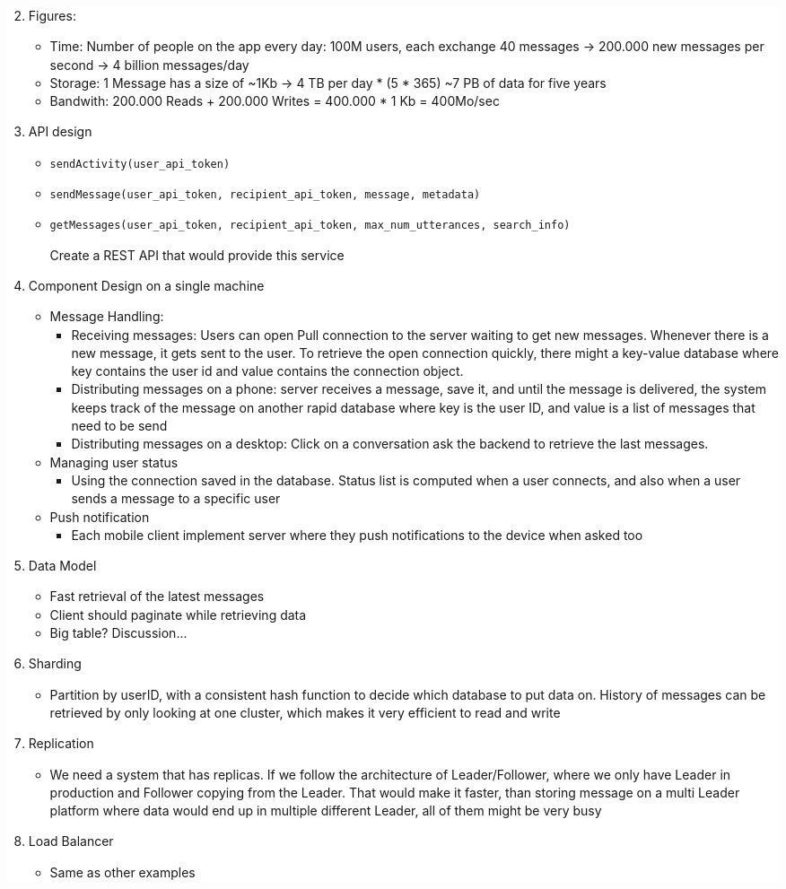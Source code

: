 2. Figures:

   * Time: Number of people on the app every day: 100M users, each exchange 40 messages -> 200.000 new messages per second -> 4 billion messages/day
   * Storage: 1 Message has a size of ~1Kb -> 4 TB per day * (5 * 365) ~7 PB of data for five years
   * Bandwith: 200.000 Reads + 200.000 Writes = 400.000 * 1 Kb = 400Mo/sec

3. API design

   * `sendActivity(user_api_token)`

   * `sendMessage(user_api_token, recipient_api_token, message, metadata)`

   * `getMessages(user_api_token, recipient_api_token, max_num_utterances, search_info)`

     Create a REST API that would provide this service

4. Component Design on a single machine

   * Message Handling:
     * Receiving messages: Users can open Pull connection to the server waiting to get new messages. Whenever there is a new message, it gets sent to the user. To retrieve the open connection quickly, there might a key-value database where key contains the user id and value contains the connection object.
     * Distributing messages on a phone: server receives a message, save it, and until the message is delivered, the system keeps track of the message on another rapid database where key is the user ID, and value is a list of messages that need to be send
     * Distributing messages on a desktop: Click on a conversation ask the backend to retrieve the last messages.
   * Managing user status
     * Using the connection saved in the database. Status list is computed when a user connects, and also when a user sends a message to a specific user
   * Push notification
     * Each mobile client implement server where they push notifications to the device when asked too

5. Data Model

   * Fast retrieval of the latest messages
   * Client should paginate while retrieving data
   * Big table? Discussion...

6. Sharding

   * Partition by userID, with a consistent hash function to decide which database to put data on. History of messages can be retrieved by only looking at one cluster, which makes it very efficient to read and write

7. Replication

   * We need a system that has replicas. If we follow the architecture of Leader/Follower, where we only have Leader in production and Follower copying from the Leader. That would make it faster, than storing message on a multi Leader platform where data would end up in multiple different Leader, all of them might be very busy

8. Load Balancer

   * Same as other examples

